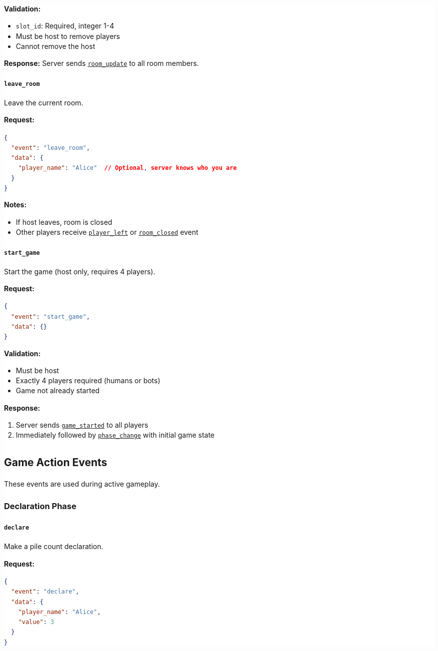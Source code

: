 **Validation:**
- `slot_id`: Required, integer 1-4
- Must be host to remove players
- Cannot remove the host

**Response:** Server sends [`room_update`](#room_update) to all room members.

#### `leave_room`
Leave the current room.

**Request:**
```json
{
  "event": "leave_room",
  "data": {
    "player_name": "Alice"  // Optional, server knows who you are
  }
}
```

**Notes:**
- If host leaves, room is closed
- Other players receive [`player_left`](#player_left) or [`room_closed`](#room_closed) event

#### `start_game`
Start the game (host only, requires 4 players).

**Request:**
```json
{
  "event": "start_game",
  "data": {}
}
```

**Validation:**
- Must be host
- Exactly 4 players required (humans or bots)
- Game not already started

**Response:** 
1. Server sends [`game_started`](#game_started) to all players
2. Immediately followed by [`phase_change`](#phase_change) with initial game state

## Game Action Events

These events are used during active gameplay.

### Declaration Phase

#### `declare`
Make a pile count declaration.

**Request:**
```json
{
  "event": "declare",
  "data": {
    "player_name": "Alice",
    "value": 3
  }
}
```
